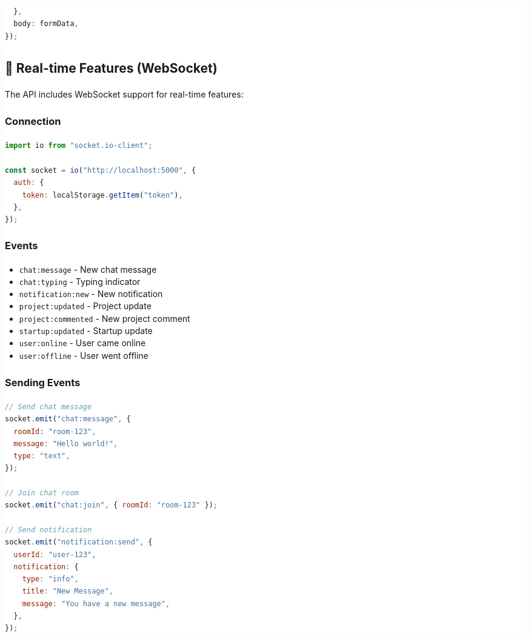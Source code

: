 ```javascript
  },
  body: formData,
});
```

## 🔌 Real-time Features (WebSocket)

The API includes WebSocket support for real-time features:

### **Connection**

```javascript
import io from "socket.io-client";

const socket = io("http://localhost:5000", {
  auth: {
    token: localStorage.getItem("token"),
  },
});
```

### **Events**

- `chat:message` - New chat message
- `chat:typing` - Typing indicator
- `notification:new` - New notification
- `project:updated` - Project update
- `project:commented` - New project comment
- `startup:updated` - Startup update
- `user:online` - User came online
- `user:offline` - User went offline

### **Sending Events**

```javascript
// Send chat message
socket.emit("chat:message", {
  roomId: "room-123",
  message: "Hello world!",
  type: "text",
});

// Join chat room
socket.emit("chat:join", { roomId: "room-123" });

// Send notification
socket.emit("notification:send", {
  userId: "user-123",
  notification: {
    type: "info",
    title: "New Message",
    message: "You have a new message",
  },
});
```
